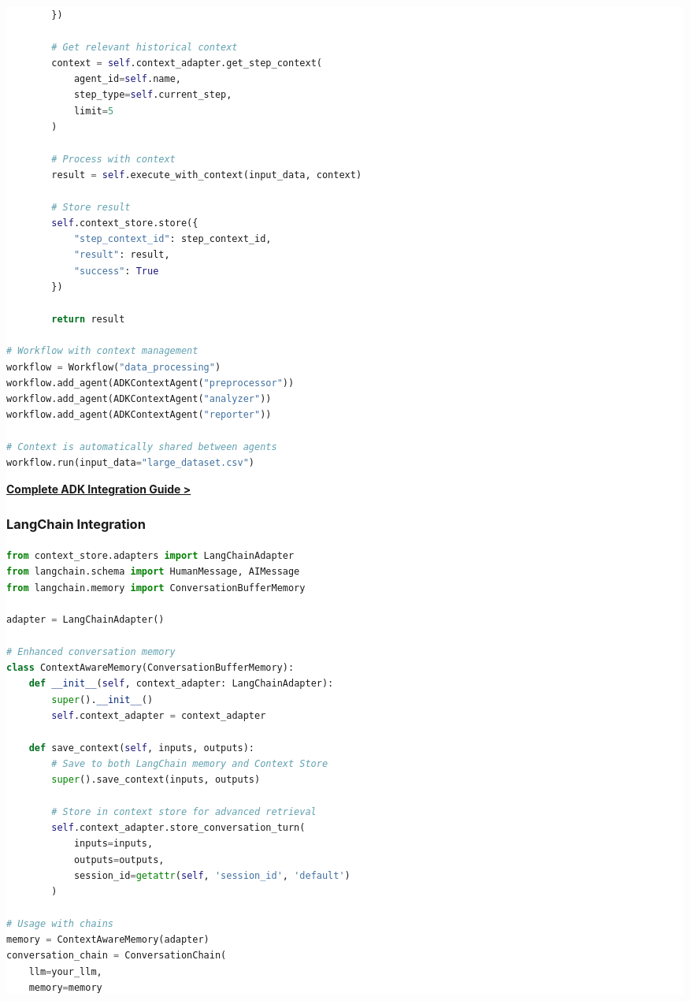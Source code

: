 ```python
        })

        # Get relevant historical context
        context = self.context_adapter.get_step_context(
            agent_id=self.name,
            step_type=self.current_step,
            limit=5
        )

        # Process with context
        result = self.execute_with_context(input_data, context)

        # Store result
        self.context_store.store({
            "step_context_id": step_context_id,
            "result": result,
            "success": True
        })

        return result

# Workflow with context management
workflow = Workflow("data_processing")
workflow.add_agent(ADKContextAgent("preprocessor"))
workflow.add_agent(ADKContextAgent("analyzer"))
workflow.add_agent(ADKContextAgent("reporter"))

# Context is automatically shared between agents
workflow.run(input_data="large_dataset.csv")
```

**[Complete ADK Integration Guide >](docs/integrations/adk.md)**

### LangChain Integration

```python
from context_store.adapters import LangChainAdapter
from langchain.schema import HumanMessage, AIMessage
from langchain.memory import ConversationBufferMemory

adapter = LangChainAdapter()

# Enhanced conversation memory
class ContextAwareMemory(ConversationBufferMemory):
    def __init__(self, context_adapter: LangChainAdapter):
        super().__init__()
        self.context_adapter = context_adapter

    def save_context(self, inputs, outputs):
        # Save to both LangChain memory and Context Store
        super().save_context(inputs, outputs)

        # Store in context store for advanced retrieval
        self.context_adapter.store_conversation_turn(
            inputs=inputs,
            outputs=outputs,
            session_id=getattr(self, 'session_id', 'default')
        )

# Usage with chains
memory = ContextAwareMemory(adapter)
conversation_chain = ConversationChain(
    llm=your_llm,
    memory=memory
```